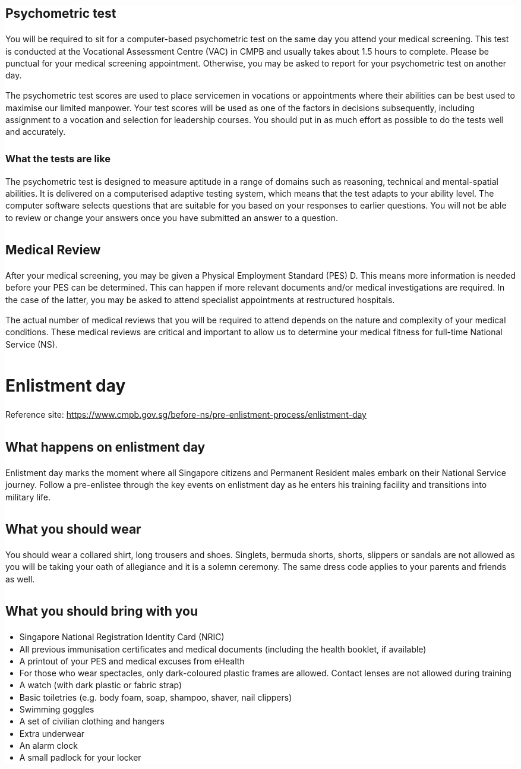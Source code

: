 ## Psychometric test

You will be required to sit for a computer-based psychometric test on the same day you attend your medical screening. This test is conducted at the Vocational Assessment Centre (VAC) in CMPB and usually takes about 1.5 hours to complete. Please be punctual for your medical screening appointment. Otherwise, you may be asked to report for your psychometric test on another day.

The psychometric test scores are used to place servicemen in vocations or appointments where their abilities can be best used to maximise our limited manpower. Your test scores will be used as one of the factors in decisions subsequently, including assignment to a vocation and selection for leadership courses. You should put in as much effort as possible to do the tests well and accurately.

### What the tests are like

The psychometric test is designed to measure aptitude in a range of domains such as reasoning, technical and mental-spatial abilities. It is delivered on a computerised adaptive testing system, which means that the test adapts to your ability level. The computer software selects questions that are suitable for you based on your responses to earlier questions. You will not be able to review or change your answers once you have submitted an answer to a question.

## Medical Review

After your medical screening, you may be given a Physical Employment Standard (PES) D. This means more information is needed before your PES can be determined. This can happen if more relevant documents and/or medical investigations are required. In the case of the latter, you may be asked to attend specialist appointments at restructured hospitals.

The actual number of medical reviews that you will be required to attend depends on the nature and complexity of your medical conditions. These medical reviews are critical and important to allow us to determine your medical fitness for full-time National Service (NS).

# Enlistment day

Reference site: https://www.cmpb.gov.sg/before-ns/pre-enlistment-process/enlistment-day

## What happens on enlistment day

Enlistment day marks the moment where all Singapore citizens and Permanent Resident males embark on their National Service journey. Follow a pre-enlistee through the key events on enlistment day as he enters his training facility and transitions into military life.

## What you should wear

You should wear a collared shirt, long trousers and shoes. Singlets, bermuda shorts, shorts, slippers or sandals are not allowed as you will be taking your oath of allegiance and it is a solemn ceremony. The same dress code applies to your parents and friends as well.

## What you should bring with you

- Singapore National Registration Identity Card (NRIC) 
- All previous immunisation certificates and medical documents (including the health booklet, if available) 
- A printout of your PES and medical excuses from eHealth
- For those who wear spectacles, only dark-coloured plastic frames are allowed. Contact lenses are not allowed during training
- A watch (with dark plastic or fabric strap)
- Basic toiletries (e.g. body foam, soap, shampoo, shaver, nail clippers)
- Swimming goggles
- A set of civilian clothing and hangers
- Extra underwear
- An alarm clock
- A small padlock for your locker
